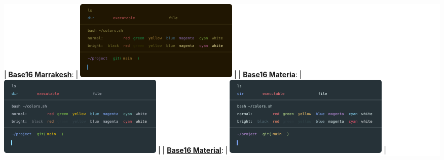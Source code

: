 | **[Base16 Marrakesh](base16_marrakesh.yaml)**:                                   | <img src='previews/base16_marrakesh.yaml.svg' width='300'>                  |
| **[Base16 Materia](base16_materia.yaml)**:                                       | <img src='previews/base16_materia.yaml.svg' width='300'>                    |
| **[Base16 Material](base16_material.yaml)**:                                     | <img src='previews/base16_material.yaml.svg' width='300'>                   |